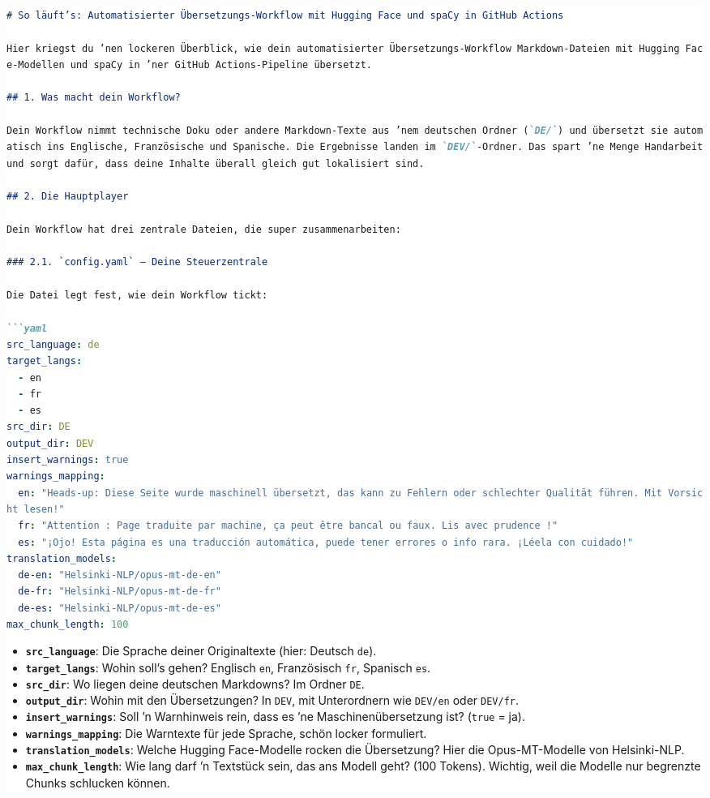```markdown
# So läuft’s: Automatisierter Übersetzungs-Workflow mit Hugging Face und spaCy in GitHub Actions

Hier kriegst du ’nen lockeren Überblick, wie dein automatisierter Übersetzungs-Workflow Markdown-Dateien mit Hugging Face-Modellen und spaCy in ’ner GitHub Actions-Pipeline übersetzt.

## 1. Was macht dein Workflow?

Dein Workflow nimmt technische Doku oder andere Markdown-Texte aus ’nem deutschen Ordner (`DE/`) und übersetzt sie automatisch ins Englische, Französische und Spanische. Die Ergebnisse landen im `DEV/`-Ordner. Das spart ’ne Menge Handarbeit und sorgt dafür, dass deine Inhalte überall gleich gut lokalisiert sind.

## 2. Die Hauptplayer

Dein Workflow hat drei zentrale Dateien, die super zusammenarbeiten:

### 2.1. `config.yaml` – Deine Steuerzentrale

Die Datei legt fest, wie dein Workflow tickt:

```yaml
src_language: de
target_langs:
  - en
  - fr
  - es
src_dir: DE
output_dir: DEV
insert_warnings: true
warnings_mapping:
  en: "Heads-up: Diese Seite wurde maschinell übersetzt, das kann zu Fehlern oder schlechter Qualität führen. Mit Vorsicht lesen!"
  fr: "Attention : Page traduite par machine, ça peut être bancal ou faux. Lis avec prudence !"
  es: "¡Ojo! Esta página es una traducción automática, puede tener errores o info rara. ¡Léela con cuidado!"
translation_models:
  de-en: "Helsinki-NLP/opus-mt-de-en"
  de-fr: "Helsinki-NLP/opus-mt-de-fr"
  de-es: "Helsinki-NLP/opus-mt-de-es"
max_chunk_length: 100
```

- **`src_language`**: Die Sprache deiner Originaltexte (hier: Deutsch `de`).
- **`target_langs`**: Wohin soll’s gehen? Englisch `en`, Französisch `fr`, Spanisch `es`.
- **`src_dir`**: Wo liegen deine deutschen Markdowns? Im Ordner `DE`.
- **`output_dir`**: Wohin mit den Übersetzungen? In `DEV`, mit Unterordnern wie `DEV/en` oder `DEV/fr`.
- **`insert_warnings`**: Soll ’n Warnhinweis rein, dass es ’ne Maschinenübersetzung ist? (`true` = ja).
- **`warnings_mapping`**: Die Warntexte für jede Sprache, schön locker formuliert.
- **`translation_models`**: Welche Hugging Face-Modelle rocken die Übersetzung? Hier die Opus-MT-Modelle von Helsinki-NLP.
- **`max_chunk_length`**: Wie lang darf ’n Textstück sein, das ans Modell geht? (100 Tokens). Wichtig, weil die Modelle nur begrenzte Chunks schlucken können.
